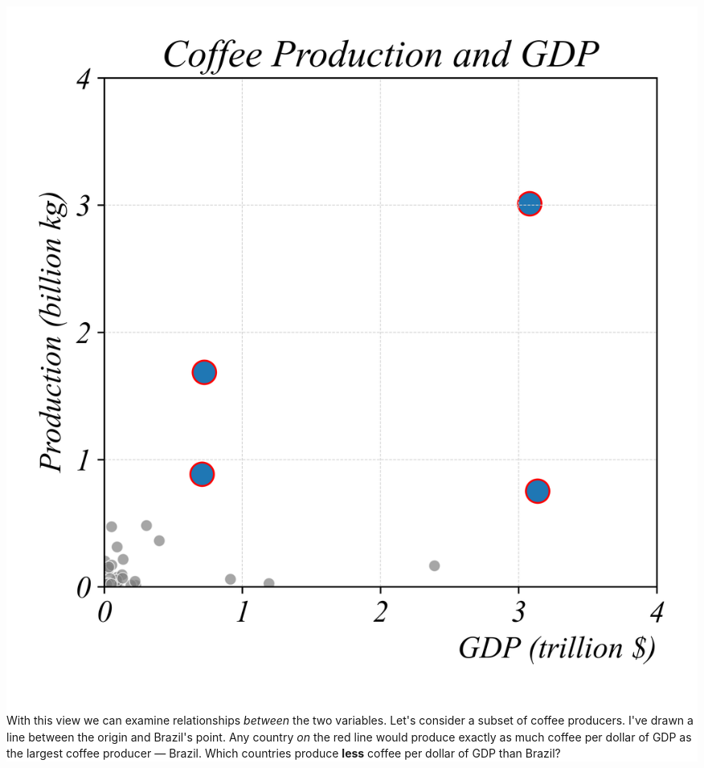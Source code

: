 ![](i/c_05.png)

With this view we can examine relationships *between* the two variables. Let's consider a subset of coffee producers. I've drawn a line between the origin and Brazil's point. Any country *on* the red line would produce exactly as much coffee per dollar of GDP as the largest coffee producer — Brazil. Which countries produce **less** coffee per dollar of GDP than Brazil?
